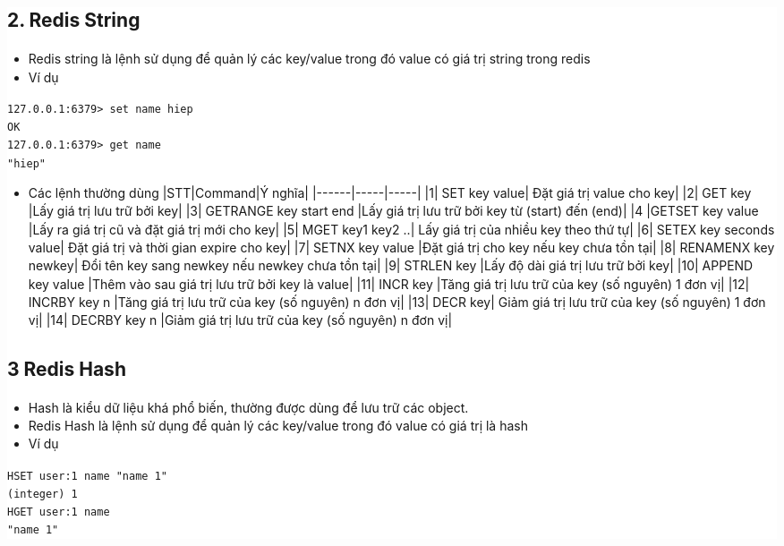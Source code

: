 ## 2. Redis String

- Redis string là lệnh sử dụng để quản lý các key/value trong đó value có giá trị string trong redis
- Ví dụ

```
127.0.0.1:6379> set name hiep
OK
127.0.0.1:6379> get name
"hiep"
```

- Các lệnh thường dùng
  |STT|Command|Ý nghĩa|
  |------|-----|-----|
  |1| SET key value| Đặt giá trị value cho key|
  |2| GET key |Lấy giá trị lưu trữ bởi key|
  |3| GETRANGE key start end |Lấy giá trị lưu trữ bởi key từ (start) đến (end)|
  |4 |GETSET key value |Lấy ra giá trị cũ và đặt giá trị mới cho key|
  |5| MGET key1 key2 ..| Lấy giá trị của nhiều key theo thứ tự|
  |6| SETEX key seconds value| Đặt giá trị và thời gian expire cho key|
  |7| SETNX key value |Đặt giá trị cho key nếu key chưa tồn tại|
  |8| RENAMENX key newkey| Đổi tên key sang newkey nếu newkey chưa tồn tại|
  |9| STRLEN key |Lấy độ dài giá trị lưu trữ bởi key|
  |10| APPEND key value |Thêm vào sau giá trị lưu trữ bởi key là value|
  |11| INCR key |Tăng giá trị lưu trữ của key (số nguyên) 1 đơn vị|
  |12| INCRBY key n |Tăng giá trị lưu trữ của key (số nguyên) n đơn vị|
  |13| DECR key| Giảm giá trị lưu trữ của key (số nguyên) 1 đơn vị|
  |14| DECRBY key n |Giảm giá trị lưu trữ của key (số nguyên) n đơn vị|

## 3 Redis Hash

- Hash là kiểu dữ liệu khá phổ biến, thường được dùng để lưu trữ các object.
- Redis Hash là lệnh sử dụng để quản lý các key/value trong đó value có giá trị là hash
- Ví dụ

```
HSET user:1 name "name 1"
(integer) 1
HGET user:1 name
"name 1"
```
